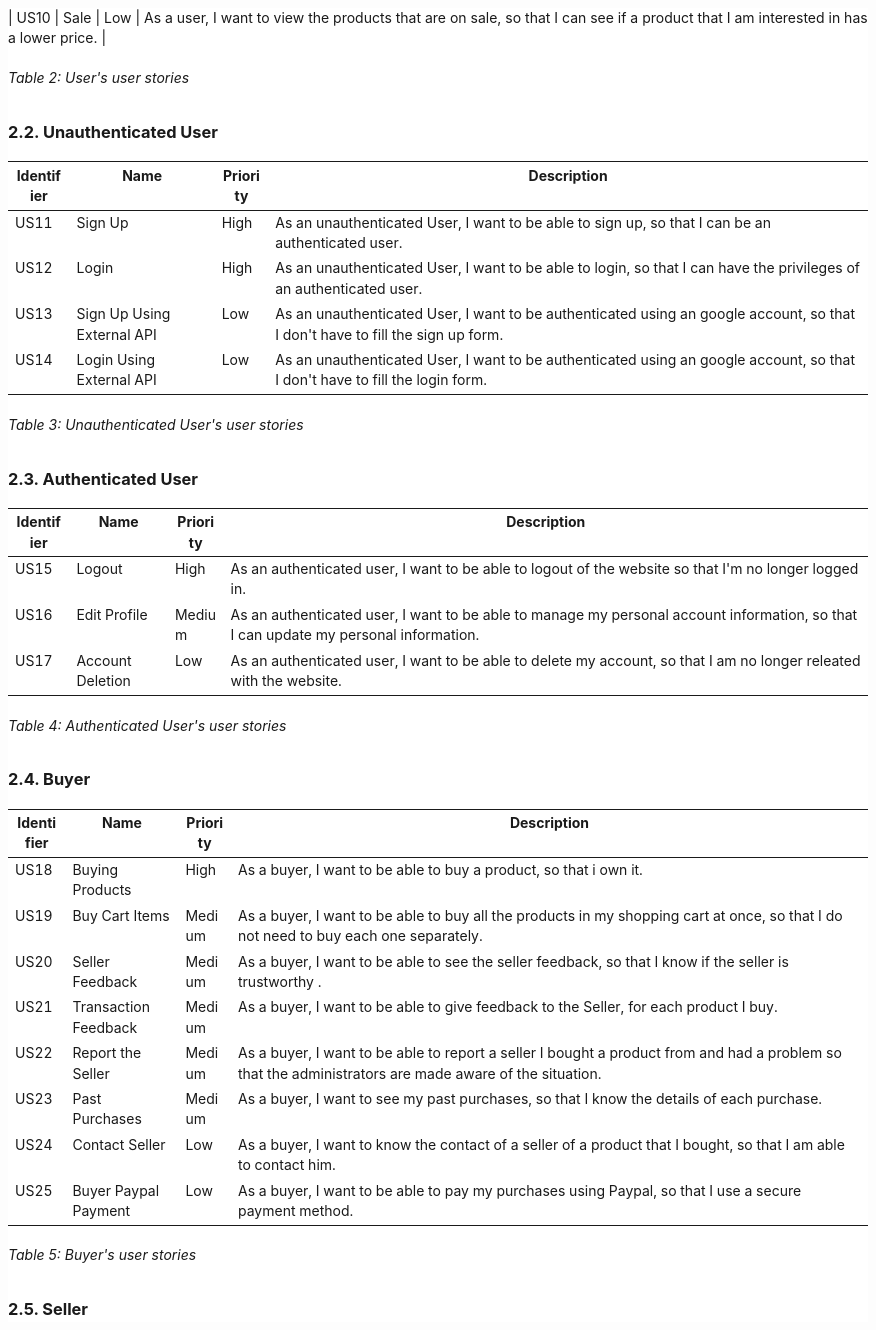| US10       | Sale                       | Low      | As a user, I want to view the products that are on sale, so that I can see if a product that I am interested in has a lower price.                        |

###### Table 2: User's user stories


### 2.2. Unauthenticated User

| Identifier | Name | Priority | Description    |
| ---------- | ---- | -------- | --- |
| US11      | Sign Up | High     | As an unauthenticated User, I want to be able to sign up, so that I can be an authenticated user.  |
| US12      | Login | High     | As an unauthenticated User, I want to be able to login, so that I can have the privileges of an authenticated user.  |
| US13      | Sign Up Using External API | Low     | As an unauthenticated User, I want to be authenticated using an google account, so that I don't have to fill the sign up form.  |
| US14      | Login Using External API | Low     | As an unauthenticated User, I want to be authenticated using an google account, so that I don't have to fill the login form.   |

###### Table 3: Unauthenticated User's user stories

### 2.3. Authenticated User

| Identifier | Name | Priority | Description    |
| ---------- | ---- | -------- | --- |
| US15 | Logout | High | As an authenticated user, I want to be able to logout of the website so that I'm no longer logged in. |
| US16 | Edit Profile | Medium | As an authenticated user, I want to be able to manage my personal account information, so that I can update my personal information. |
|US17|Account Deletion|Low|As an authenticated user, I want to be able to delete my account, so that I am no longer releated with the website.|

###### Table 4: Authenticated User's user stories

### 2.4. Buyer

| Identifier | Name                 | Priority | Description                                                                                                                                            |
| ---------- | -------------------- | -------- | ------------------------------------------------------------------------------------------------------------------------------------------------------ |
| US18       | Buying Products      | High     | As a buyer, I want to be able to buy a product, so that i own it.                                                                                      |
| US19       | Buy Cart Items       | Medium   | As a buyer, I want to be able to buy all the products in my shopping cart at once, so that I do not need to buy each one separately.                   |
| US20       | Seller Feedback      | Medium   | As a buyer, I want to be able to see the seller feedback, so that I know if the seller is trustworthy .                                                |
| US21       | Transaction Feedback | Medium   | As a buyer, I want to be able to give feedback to the Seller, for each product I buy.                                                                  |
| US22       | Report the Seller    | Medium   | As a buyer, I want to be able to report a seller I bought a product from and had a problem so that the administrators are made aware of the situation. |
| US23       | Past Purchases       | Medium   | As a buyer, I want to see my past purchases, so that I know the details of each purchase.                                                               |
| US24       | Contact Seller       | Low      | As a buyer, I want to know the contact of a seller of a product that I bought, so that I am able to contact him.                                       |
| US25       | Buyer Paypal Payment | Low      | As a buyer, I want to be able to pay my purchases using Paypal, so that I use a secure payment method.                                                 |

###### Table 5: Buyer's user stories


### 2.5. Seller
